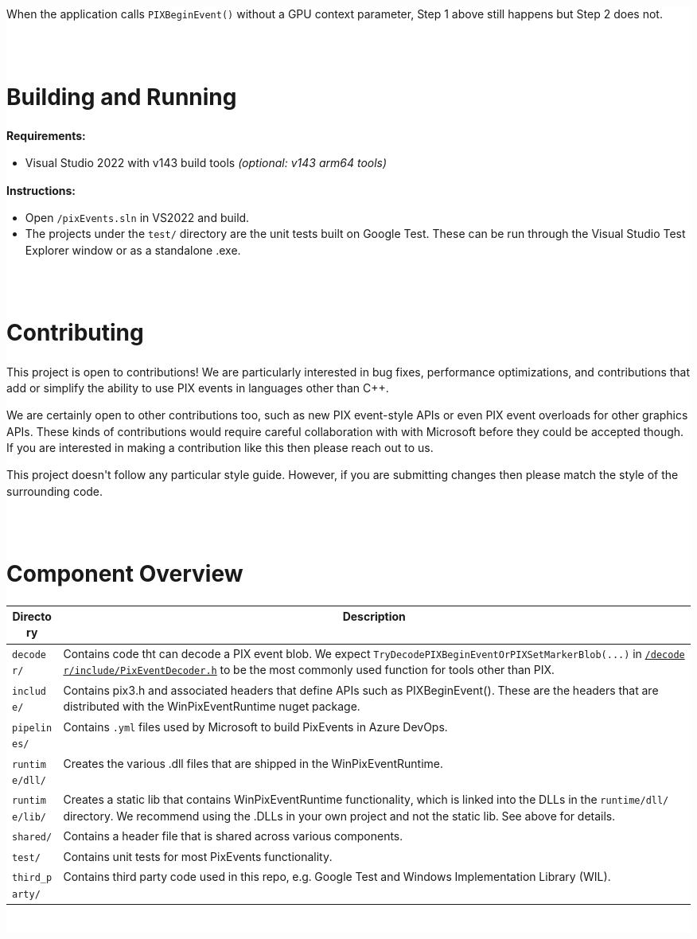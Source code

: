 When the application calls `PIXBeginEvent()` without a GPU context parameter, Step 1 above still happens but Step 2 does not.

<br>

# Building and Running

**Requirements:**
- Visual Studio 2022 with v143 build tools *(optional: v143 arm64 tools)*

**Instructions:**
- Open `/pixEvents.sln` in VS2022 and build.
- The projects under the `test/` directory are the unit tests built on Google Test. These can be run through the Visual Studio Test Explorer window or as a standalone .exe.

<br>

# Contributing

This project is open to contributions! We are particularly interested in bug fixes, performance optimizations, and contributions that add or simplify the ability to use PIX events in languages other than C++.

We are certainly open to other contributions too, such as new PIX event-style APIs or even PIX event overloads for other graphics APIs. These kinds of contributions would require careful collaboration with with Microsoft before they could be accepted though. If you are interested in making a contribution like this then please reach out to us.

This project doesn't follow any particular style guide. However, if you are submitting changes then please match the style of the surrounding code.

<br>

# Component Overview

| Directory | Description |
| ----------- | ----------- |
| `decoder/`      | Contains code tht can decode a PIX event blob. We expect `TryDecodePIXBeginEventOrPIXSetMarkerBlob(...)` in [`/decoder/include/PixEventDecoder.h`](/decoder/include/PixEventDecoder.h) to be the most commonly used function for tools other than PIX.     |
| `include/`   | Contains pix3.h and associated headers that define APIs such as PIXBeginEvent(). These are the headers that are distributed with the WinPixEventRuntime nuget package.  |
| `pipelines/`   | Contains `.yml` files used by Microsoft to build PixEvents in Azure DevOps.  |
| `runtime/dll/`   | Creates the various .dll files that are shipped in the WinPixEventRuntime.       |
| `runtime/lib/`   | Creates a static lib that contains WinPixEventRuntime functionality, which is linked into the DLLs in the `runtime/dll/` directory. We recommend using the .DLLs in your own project and not the static lib. See [](#recommended-usage) above for details.        |
| `shared/`   | Contains a header file that is shared across various components. |
| `test/`   | Contains unit tests for most PixEvents functionality.  |
| `third_party/` | Contains third party code used in this repo, e.g. Google Test and Windows Implementation Library (WIL).     |

<br>
